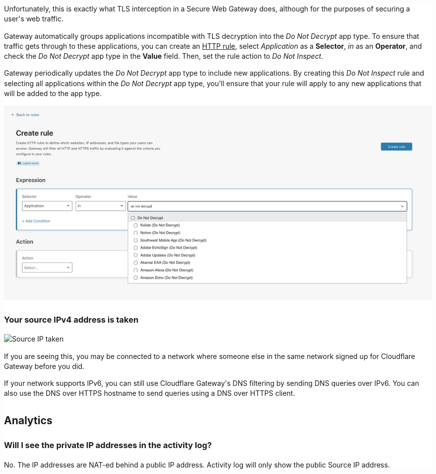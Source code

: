 Unfortunately, this is exactly what TLS interception in a Secure Web Gateway does, although for the purposes of securing a user's web traffic.

Gateway automatically groups applications incompatible with TLS decryption into the *Do Not Decrypt* app type. To ensure that traffic gets through to these applications, you can create an [HTTP rule](/policies/filtering/http-policies/application-app-types), select *Application* as a **Selector**, *in* as an **Operator**, and check the *Do Not Decrypt* app type in the **Value** field. Then, set the rule action to *Do Not Inspect*.

Gateway periodically updates the *Do Not Decrypt* app type to include new applications. By creating this *Do Not Inspect* rule and selecting all applications within the *Do Not Decrypt* app type, you'll ensure that your rule will apply to any new applications that will be added to the app type.

![Do not decrypt HTTP rule](../static/documentation/faq/do-not-decrypt.png)

### Your source IPv4 address is taken

![Source IP taken](../static/documentation/faq/source-ip-taken.png)

If you are seeing this, you may be connected to a network where someone else in the same network signed up for Cloudflare Gateway before you did.

If your network supports IPv6, you can still use Cloudflare Gateway's DNS filtering by sending DNS queries over IPv6. You can also use the DNS over HTTPS hostname to send queries using a DNS over HTTPS client.

## Analytics

### Will I see the private IP addresses in the activity log?
No. The IP addresses are NAT-ed behind a public IP address. Activity log will only show the public Source IP address.
